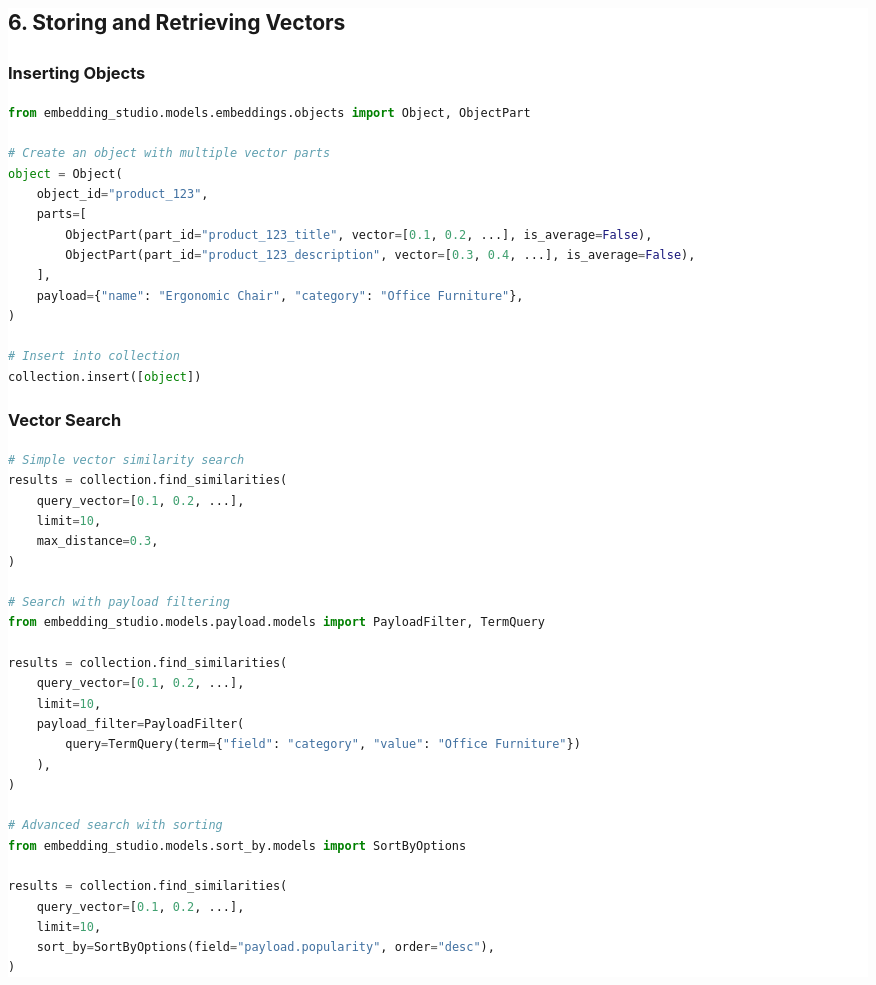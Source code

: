 ## 6. Storing and Retrieving Vectors

### Inserting Objects

```python
from embedding_studio.models.embeddings.objects import Object, ObjectPart

# Create an object with multiple vector parts
object = Object(
    object_id="product_123",
    parts=[
        ObjectPart(part_id="product_123_title", vector=[0.1, 0.2, ...], is_average=False),
        ObjectPart(part_id="product_123_description", vector=[0.3, 0.4, ...], is_average=False),
    ],
    payload={"name": "Ergonomic Chair", "category": "Office Furniture"},
)

# Insert into collection
collection.insert([object])
```

### Vector Search

```python
# Simple vector similarity search
results = collection.find_similarities(
    query_vector=[0.1, 0.2, ...],
    limit=10,
    max_distance=0.3,
)

# Search with payload filtering
from embedding_studio.models.payload.models import PayloadFilter, TermQuery

results = collection.find_similarities(
    query_vector=[0.1, 0.2, ...],
    limit=10,
    payload_filter=PayloadFilter(
        query=TermQuery(term={"field": "category", "value": "Office Furniture"})
    ),
)

# Advanced search with sorting
from embedding_studio.models.sort_by.models import SortByOptions

results = collection.find_similarities(
    query_vector=[0.1, 0.2, ...],
    limit=10,
    sort_by=SortByOptions(field="payload.popularity", order="desc"),
)
```
